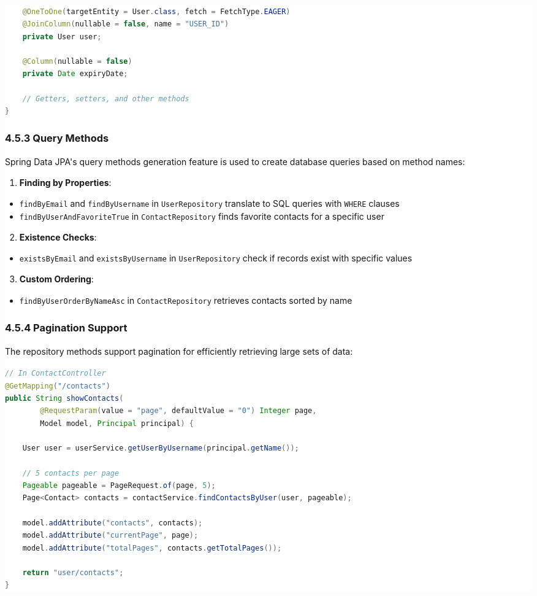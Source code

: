 ```java
    @OneToOne(targetEntity = User.class, fetch = FetchType.EAGER)
    @JoinColumn(nullable = false, name = "USER_ID")
    private User user;
    
    @Column(nullable = false)
    private Date expiryDate;
    
    // Getters, setters, and other methods
}
```

### 4.5.3 Query Methods

Spring Data JPA's query methods generation feature is used to create database queries based on method names:

1. **Finding by Properties**:
- `findByEmail` and `findByUsername` in `UserRepository` translate to SQL queries with `WHERE` clauses
- `findByUserAndFavoriteTrue` in `ContactRepository` finds favorite contacts for a specific user

2. **Existence Checks**:
- `existsByEmail` and `existsByUsername` in `UserRepository` check if records exist with specific values

3. **Custom Ordering**:
- `findByUserOrderByNameAsc` in `ContactRepository` retrieves contacts sorted by name

### 4.5.4 Pagination Support

The repository methods support pagination for efficiently retrieving large sets of data:

```java
// In ContactController
@GetMapping("/contacts")
public String showContacts(
        @RequestParam(value = "page", defaultValue = "0") Integer page,
        Model model, Principal principal) {
    
    User user = userService.getUserByUsername(principal.getName());
    
    // 5 contacts per page
    Pageable pageable = PageRequest.of(page, 5);
    Page<Contact> contacts = contactService.findContactsByUser(user, pageable);
    
    model.addAttribute("contacts", contacts);
    model.addAttribute("currentPage", page);
    model.addAttribute("totalPages", contacts.getTotalPages());
    
    return "user/contacts";
}
```
